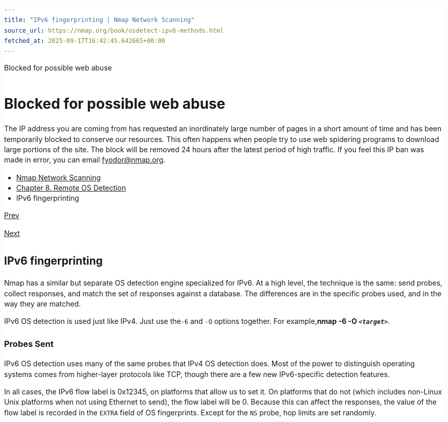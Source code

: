 ```yaml
---
title: "IPv6 fingerprinting | Nmap Network Scanning"
source_url: https://nmap.org/book/osdetect-ipv6-methods.html
fetched_at: 2025-09-17T16:42:45.642665+00:00
---
```


Blocked for possible web abuse

Blocked for possible web abuse
==========

The IP address you are coming from has requested an inordinately large number of pages in a short amount of time and has been temporarily blocked to conserve our resources. This often happens when people try to use web spidering programs to download large portions of the site. The block will be removed 24 hours after the latest period of high traffic. If you feel this IP ban was made in error, you can email fyodor@nmap.org.

* [Nmap Network Scanning](https://nmap.org/book/toc.html)
* [Chapter 8. Remote OS Detection](https://nmap.org/book/osdetect.html)
* IPv6 fingerprinting

[Prev](https://nmap.org/book/osdetect-methods.html)

[Next](https://nmap.org/book/osdetect-other-methods.html)

IPv6 fingerprinting
----------

[]()

Nmap has a similar but separate OS detection engine specialized for
IPv6. At a high level, the technique is the same: send probes, collect
responses, and match the set of responses against a database. The
differences are in the specific probes used, and in the way they are
matched.

IPv6 OS detection is used just like IPv4. Just use the`-6` and `-O` options together. For
example,**nmap -6 -O *`<target>`***.

### Probes Sent ###

[]()

IPv6 OS detection uses many of the same probes that IPv4 OS detection
does. Most of the power to distinguish operating systems comes from
higher-layer protocols like TCP, though there are a few new
IPv6-specific detection features.

In all cases, the IPv6 flow label is 0x12345, on platforms that allow us
to set it. On platforms that do not (which includes non-Linux Unix
platforms when not using Ethernet to send), the flow label will be 0.
Because this can affect the responses, the value of the flow label is
recorded in the `EXTRA` field of OS fingerprints.
Except for the `NS` probe, hop limits are set randomly.
